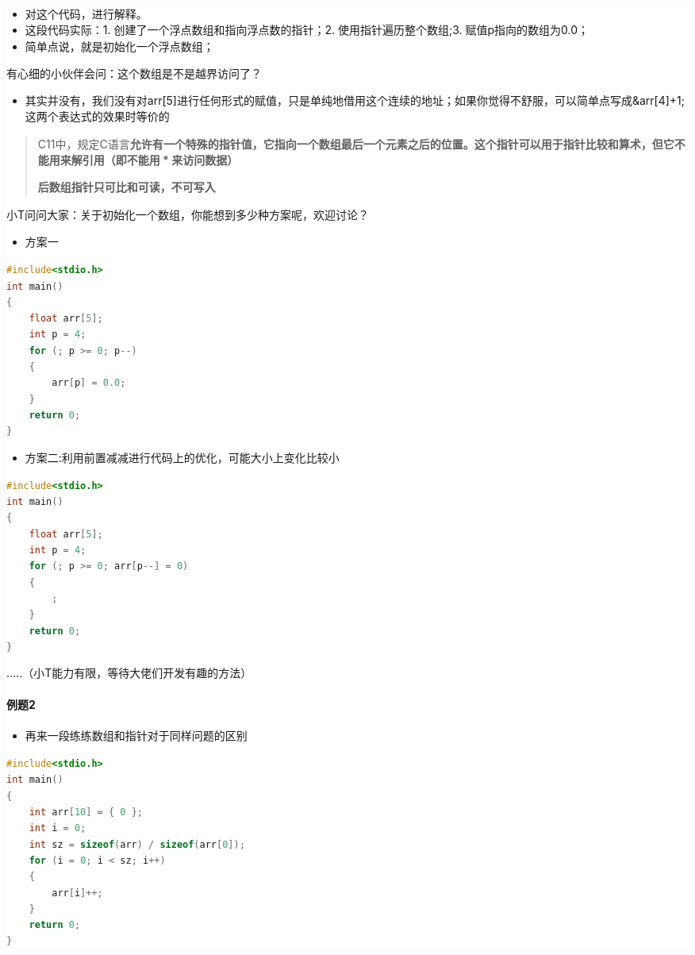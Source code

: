 * 对这个代码，进行解释。
* 这段代码实际：1. 创建了一个浮点数组和指向浮点数的指针；2. 使用指针遍历整个数组;3. 赋值p指向的数组为0.0；
* 简单点说，就是初始化一个浮点数组；

有心细的小伙伴会问：这个数组是不是越界访问了？ 

* 其实并没有，我们没有对arr[5]进行任何形式的赋值，只是单纯地借用这个连续的地址；如果你觉得不舒服，可以简单点写成&arr[4]+1;这两个表达式的效果时等价的

> C11中，规定C语言**允许有一个特殊的指针值，它指向一个数组最后一个元素之后的位置。这个指针可以用于指针比较和算术，但它不能用来解引用（即不能用 \*  来访问数据）**
>
> **后数组指针只可比和可读，不可写入**

小T问问大家：关于初始化一个数组，你能想到多少种方案呢，欢迎讨论？

* 方案一

~~~c
#include<stdio.h>
int main()
{
	float arr[5];
	int p = 4;
	for (; p >= 0; p--)
	{
		arr[p] = 0.0;
	}
	return 0;
}
~~~

* 方案二:利用前置减减进行代码上的优化，可能大小上变化比较小

~~~c
#include<stdio.h>
int main()
{
	float arr[5];
	int p = 4;
	for (; p >= 0; arr[p--] = 0)
	{
		;
	}
	return 0;
}
~~~

.....（小T能力有限，等待大佬们开发有趣的方法）

#### 例题2

* 再来一段练练数组和指针对于同样问题的区别

~~~c
#include<stdio.h>
int main()
{
	int arr[10] = { 0 };
	int i = 0;
	int sz = sizeof(arr) / sizeof(arr[0]);
	for (i = 0; i < sz; i++)
	{
		arr[i]++;
	}
	return 0;
}
~~~
